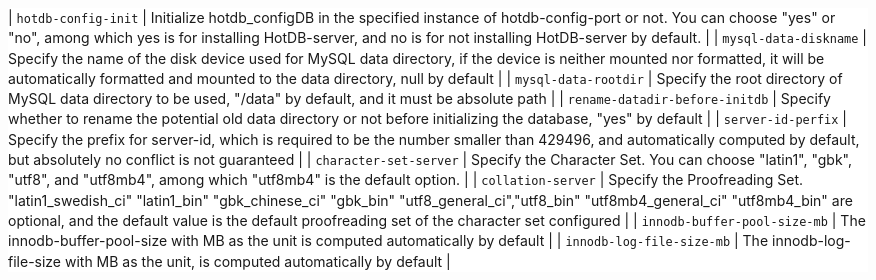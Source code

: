 | `hotdb-config-init`                 | Initialize hotdb_configDB in the specified instance of hotdb-config-port or not. You can choose "yes" or "no", among which yes is for installing HotDB-server, and no is for not installing HotDB-server by default.                                                                                                                                                                                                                                                                                                                                                                                                                          |
| `mysql-data-diskname`               | Specify the name of the disk device used for MySQL data directory, if the device is neither mounted nor formatted, it will be automatically formatted and mounted to the data directory, null by default                                                                                                                                                                                                                                                                                                                                                                                                                                      |
| `mysql-data-rootdir`                | Specify the root directory of MySQL data directory to be used, "/data" by default, and it must be absolute path                                                                                                                                                                                                                                                                                                                                                                                                                                                                                                                               |
| `rename-datadir-before-initdb`      | Specify whether to rename the potential old data directory or not before initializing the database, "yes" by default                                                                                                                                                                                                                                                                                                                                                                                                                                                                                                                          |
| `server-id-perfix`                  | Specify the prefix for server-id, which is required to be the number smaller than 429496, and automatically computed by default, but absolutely no conflict is not guaranteed                                                                                                                                                                                                                                                                                                                                                                                                                                                                 |
| `character-set-server`              | Specify the Character Set. You can choose "latin1", "gbk", "utf8", and "utf8mb4", among which "utf8mb4" is the default option.                                                                                                                                                                                                                                                                                                                                                                                                                                                                                                                |
| `collation-server`                  | Specify the Proofreading Set. "latin1_swedish_ci" "latin1_bin" "gbk_chinese_ci" "gbk_bin" "utf8_general_ci","utf8_bin" "utf8mb4_general_ci" "utf8mb4_bin" are optional, and the default value is the default proofreading set of the character set configured                                                                                                                                                                                                                                                                                                                                                                                 |
| `innodb-buffer-pool-size-mb`        | The innodb-buffer-pool-size with MB as the unit is computed automatically by default                                                                                                                                                                                                                                                                                                                                                                                                                                                                                                                                                          |
| `innodb-log-file-size-mb`           | The innodb-log-file-size with MB as the unit, is computed automatically by default                                                                                                                                                                                                                                                                                                                                                                                                                                                                                                                                                            |